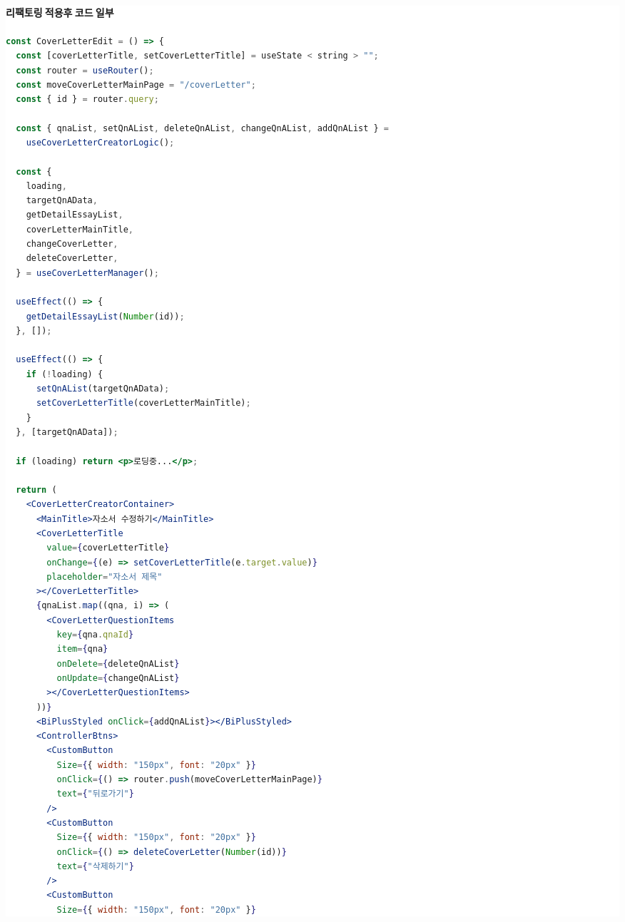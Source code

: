 #### 리팩토링 적용후 코드 일부

```jsx
const CoverLetterEdit = () => {
  const [coverLetterTitle, setCoverLetterTitle] = useState < string > "";
  const router = useRouter();
  const moveCoverLetterMainPage = "/coverLetter";
  const { id } = router.query;

  const { qnaList, setQnAList, deleteQnAList, changeQnAList, addQnAList } =
    useCoverLetterCreatorLogic();

  const {
    loading,
    targetQnAData,
    getDetailEssayList,
    coverLetterMainTitle,
    changeCoverLetter,
    deleteCoverLetter,
  } = useCoverLetterManager();

  useEffect(() => {
    getDetailEssayList(Number(id));
  }, []);

  useEffect(() => {
    if (!loading) {
      setQnAList(targetQnAData);
      setCoverLetterTitle(coverLetterMainTitle);
    }
  }, [targetQnAData]);

  if (loading) return <p>로딩중...</p>;

  return (
    <CoverLetterCreatorContainer>
      <MainTitle>자소서 수정하기</MainTitle>
      <CoverLetterTitle
        value={coverLetterTitle}
        onChange={(e) => setCoverLetterTitle(e.target.value)}
        placeholder="자소서 제목"
      ></CoverLetterTitle>
      {qnaList.map((qna, i) => (
        <CoverLetterQuestionItems
          key={qna.qnaId}
          item={qna}
          onDelete={deleteQnAList}
          onUpdate={changeQnAList}
        ></CoverLetterQuestionItems>
      ))}
      <BiPlusStyled onClick={addQnAList}></BiPlusStyled>
      <ControllerBtns>
        <CustomButton
          Size={{ width: "150px", font: "20px" }}
          onClick={() => router.push(moveCoverLetterMainPage)}
          text={"뒤로가기"}
        />
        <CustomButton
          Size={{ width: "150px", font: "20px" }}
          onClick={() => deleteCoverLetter(Number(id))}
          text={"삭제하기"}
        />
        <CustomButton
          Size={{ width: "150px", font: "20px" }}
```